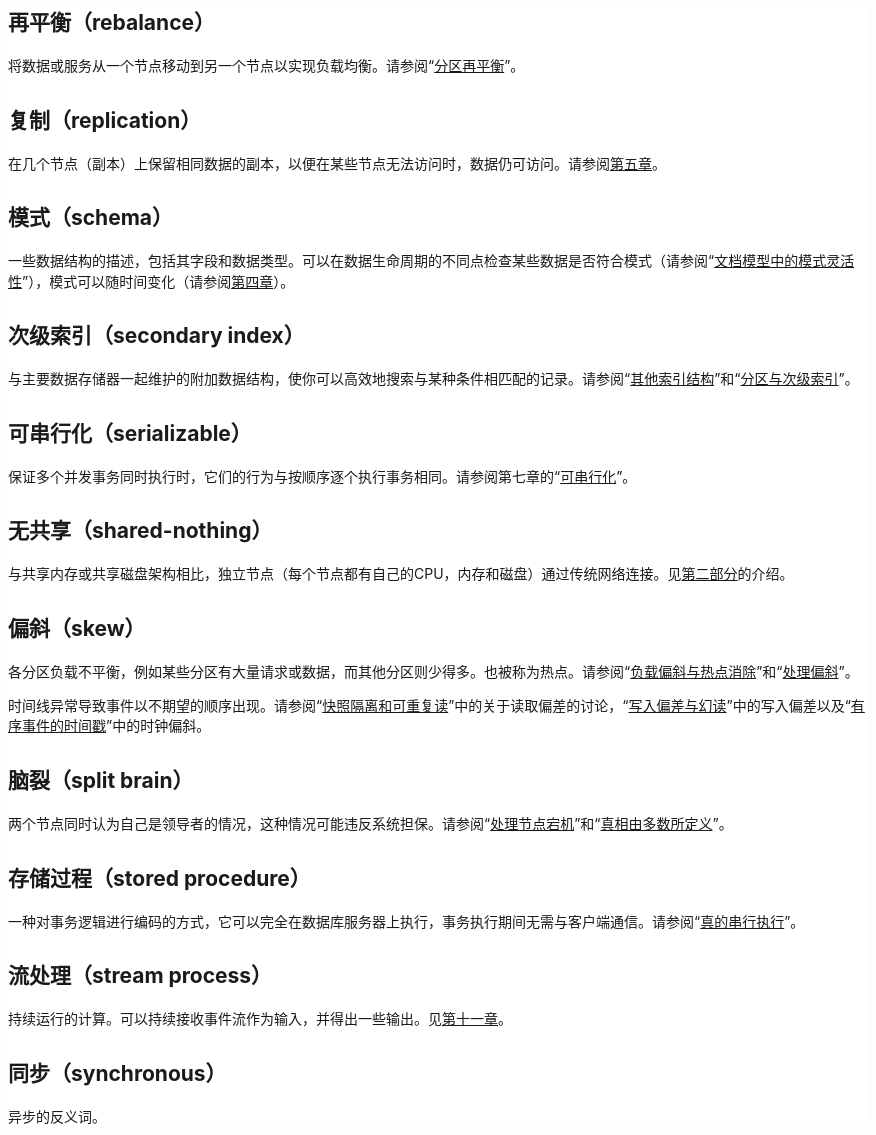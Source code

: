 ## **再平衡（rebalance）**

  将数据或服务从一个节点移动到另一个节点以实现负载均衡。请参阅“[分区再平衡](/v1/ch6#分区再平衡)”。

## **复制（replication）**

  在几个节点（副本）上保留相同数据的副本，以便在某些节点无法访问时，数据仍可访问。请参阅[第五章](/v1/ch5)。

## **模式（schema）**

  一些数据结构的描述，包括其字段和数据类型。可以在数据生命周期的不同点检查某些数据是否符合模式（请参阅“[文档模型中的模式灵活性](/v1/ch2#文档模型中的模式灵活性)”），模式可以随时间变化（请参阅[第四章](/v1/ch4)）。

## **次级索引（secondary index）**

  与主要数据存储器一起维护的附加数据结构，使你可以高效地搜索与某种条件相匹配的记录。请参阅“[其他索引结构](/v1/ch3#其他索引结构)”和“[分区与次级索引](/v1/ch6#分区与次级索引)”。

## **可串行化（serializable）**

  保证多个并发事务同时执行时，它们的行为与按顺序逐个执行事务相同。请参阅第七章的“[可串行化](/v1/ch7#可串行化)”。

## **无共享（shared-nothing）**

  与共享内存或共享磁盘架构相比，独立节点（每个节点都有自己的CPU，内存和磁盘）通过传统网络连接。见[第二部分](/v1/part-ii)的介绍。

## **偏斜（skew）**

  各分区负载不平衡，例如某些分区有大量请求或数据，而其他分区则少得多。也被称为热点。请参阅“[负载偏斜与热点消除](/v1/ch6#负载偏斜与热点消除)”和“[处理偏斜](/v1/ch10#处理偏斜)”。

  时间线异常导致事件以不期望的顺序出现。请参阅“[快照隔离和可重复读](/v1/ch7#快照隔离和可重复读)”中的关于读取偏差的讨论，“[写入偏差与幻读](/v1/ch7#写入偏差与幻读)”中的写入偏差以及“[有序事件的时间戳](/v1/ch8#有序事件的时间戳)”中的时钟偏斜。

## **脑裂（split brain）**

  两个节点同时认为自己是领导者的情况，这种情况可能违反系统担保。请参阅“[处理节点宕机](/v1/ch5#处理节点宕机)”和“[真相由多数所定义](/v1/ch8#真相由多数所定义)”。

## **存储过程（stored procedure）**

  一种对事务逻辑进行编码的方式，它可以完全在数据库服务器上执行，事务执行期间无需与客户端通信。请参阅“[真的串行执行](/v1/ch7#真的串行执行)”。

## **流处理（stream process）**

  持续运行的计算。可以持续接收事件流作为输入，并得出一些输出。见[第十一章](/v1/ch11)。

## **同步（synchronous）**

  异步的反义词。
